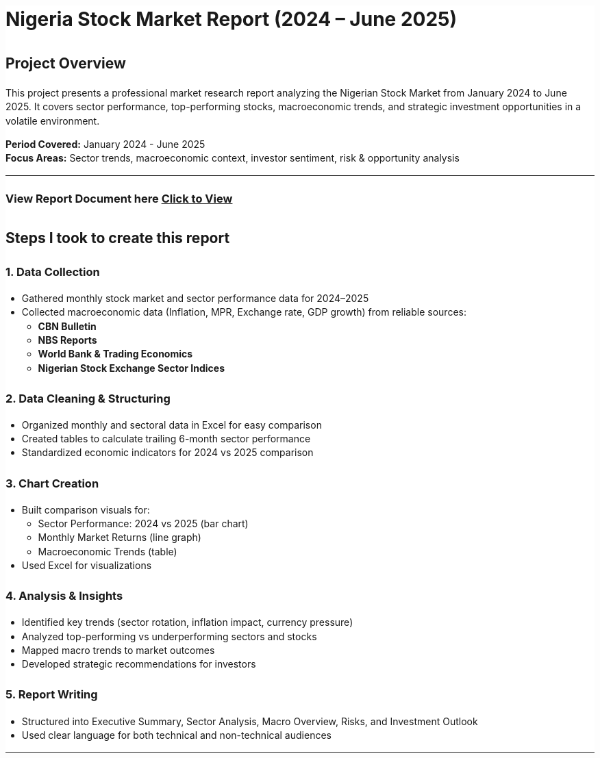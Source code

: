 # Nigeria Stock Market Report (2024 – June 2025)

## Project Overview

This project presents a professional market research report analyzing the Nigerian Stock Market from January 2024 to June 2025. It covers sector performance, top-performing stocks, macroeconomic trends, and strategic investment opportunities in a volatile environment.

**Period Covered:** January 2024 - June 2025  
**Focus Areas:** Sector trends, macroeconomic context, investor sentiment, risk & opportunity analysis

---
### View Report Document here [Click to View](https://docs.google.com/document/d/1kyciJxqWvJL2JP9CP8AaYXLzIDQWVkRZ/edit?usp=drive_link&ouid=115255861688124332700&rtpof=true&sd=true)

## Steps I took to create this report

### 1. Data Collection
- Gathered monthly stock market and sector performance data for 2024–2025
- Collected macroeconomic data (Inflation, MPR, Exchange rate, GDP growth) from reliable sources:
  - **CBN Bulletin**
  - **NBS Reports**
  - **World Bank & Trading Economics**
  - **Nigerian Stock Exchange Sector Indices**

### 2. Data Cleaning & Structuring
- Organized monthly and sectoral data in Excel for easy comparison
- Created tables to calculate trailing 6-month sector performance
- Standardized economic indicators for 2024 vs 2025 comparison

### 3. Chart Creation
- Built comparison visuals for:
  - Sector Performance: 2024 vs 2025 (bar chart)
  - Monthly Market Returns (line graph)
  - Macroeconomic Trends (table)
- Used Excel for visualizations

### 4. Analysis & Insights
- Identified key trends (sector rotation, inflation impact, currency pressure)
- Analyzed top-performing vs underperforming sectors and stocks
- Mapped macro trends to market outcomes
- Developed strategic recommendations for investors

### 5. Report Writing
- Structured into Executive Summary, Sector Analysis, Macro Overview, Risks, and Investment Outlook
- Used clear language for both technical and non-technical audiences

---